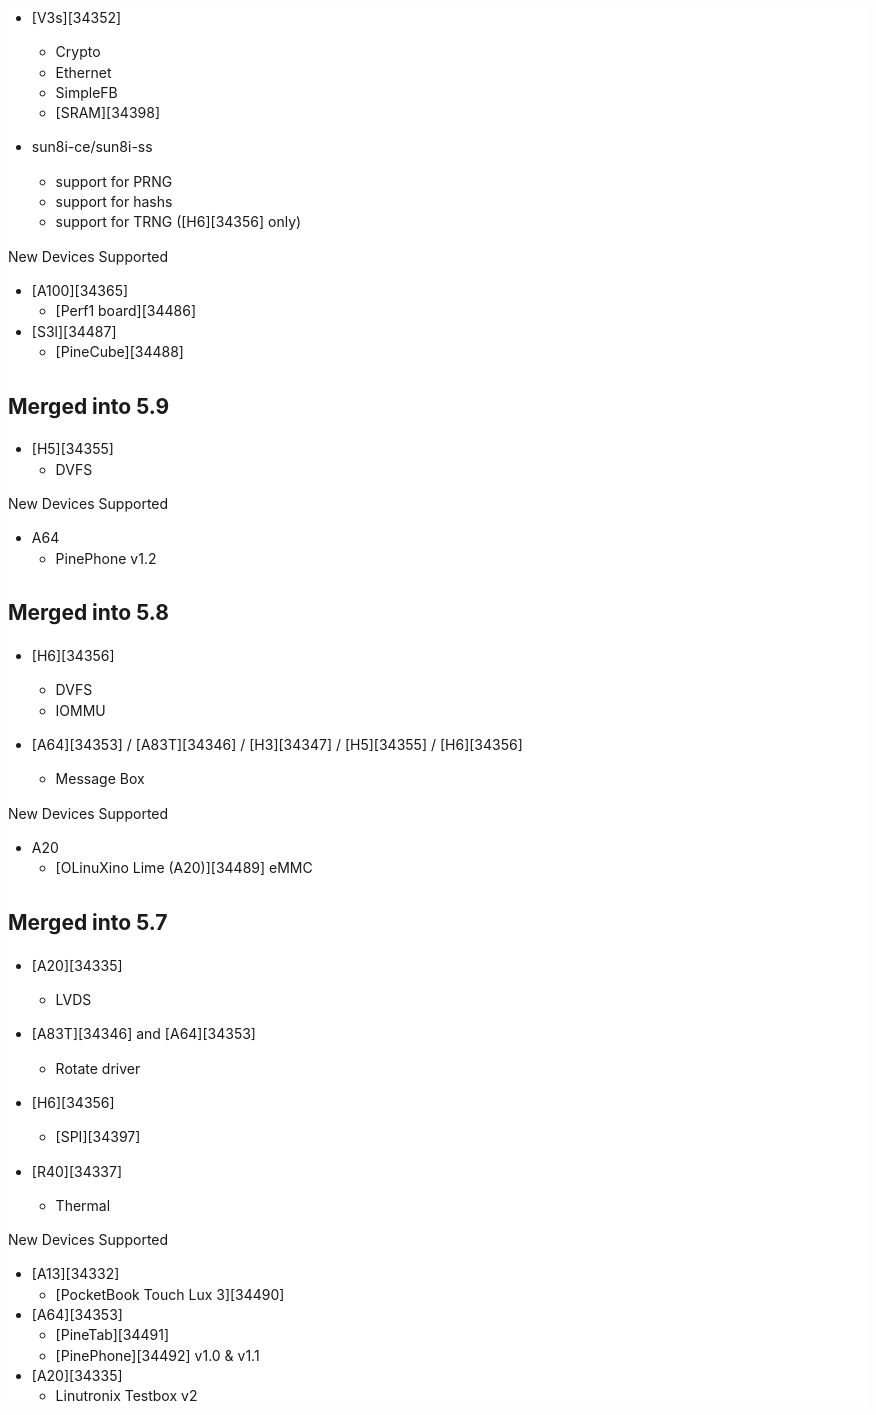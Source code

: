   * [V3s][34352]
    * Crypto
    * Ethernet
    * SimpleFB
    * [SRAM][34398]

  * sun8i-ce/sun8i-ss 
    * support for PRNG
    * support for hashs
    * support for TRNG ([H6][34356] only)

New Devices Supported 
  * [A100][34365]
    * [Perf1 board][34486]
  * [S3l][34487]
    * [PineCube][34488]

## Merged into 5.9
  * [H5][34355]
    * DVFS

New Devices Supported 
  * A64 
    * PinePhone v1.2

## Merged into 5.8
  * [H6][34356]
    * DVFS
    * IOMMU

  * [A64][34353] / [A83T][34346] / [H3][34347] / [H5][34355] / [H6][34356]
    * Message Box

New Devices Supported 
  * A20 
    * [OLinuXino Lime (A20)][34489] eMMC

## Merged into 5.7
  * [A20][34335]
    * LVDS

  * [A83T][34346] and [A64][34353]
    * Rotate driver

  * [H6][34356]
    * [SPI][34397]

  * [R40][34337]
    * Thermal

New Devices Supported 
  * [A13][34332]
    * [PocketBook Touch Lux 3][34490]
  * [A64][34353]
    * [PineTab][34491]
    * [PinePhone][34492] v1.0 & v1.1
  * [A20][34335]
    * Linutronix Testbox v2
